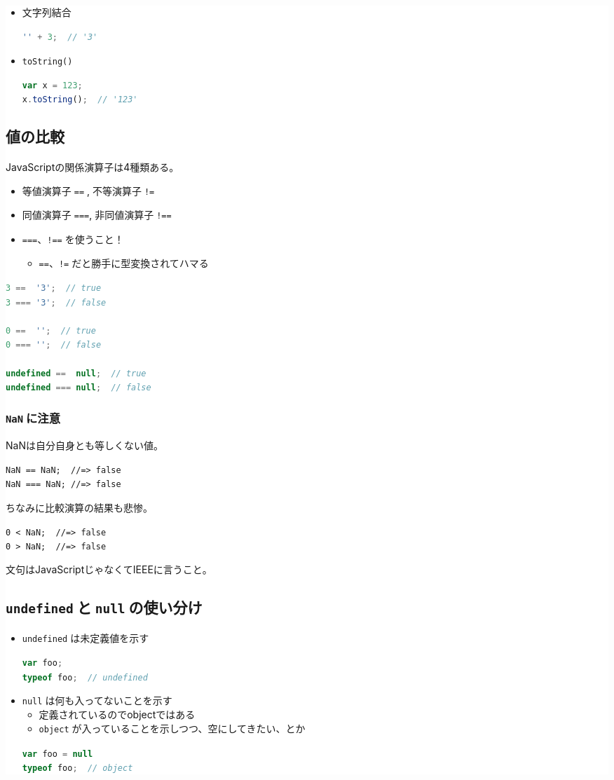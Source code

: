 - 文字列結合
  ```javascript
  '' + 3;  // '3'
  ```
- `toString()`
  ```javascript
  var x = 123;
  x.toString();  // '123'
  ```


## 値の比較

JavaScriptの関係演算子は4種類ある。

- 等値演算子 `==` , 不等演算子 `!=`
- 同値演算子 `===`, 非同値演算子 `!==`

- `===`、`!==` を使うこと！
  - `==`、`!=` だと勝手に型変換されてハマる

```javascript
3 ==  '3';  // true
3 === '3';  // false

0 ==  '';  // true
0 === '';  // false

undefined ==  null;  // true
undefined === null;  // false
```

### `NaN` に注意

NaNは自分自身とも等しくない値。

```
NaN == NaN;  //=> false
NaN === NaN; //=> false
```

ちなみに比較演算の結果も悲惨。

```
0 < NaN;  //=> false
0 > NaN;  //=> false
```

文句はJavaScriptじゃなくてIEEEに言うこと。


## `undefined` と `null` の使い分け

* `undefined` は未定義値を示す
  ```javascript
  var foo;
  typeof foo;  // undefined
  ```
* `null` は何も入ってないことを示す
  * 定義されているのでobjectではある
  * `object` が入っていることを示しつつ、空にしてきたい、とか
  ```javascript
  var foo = null
  typeof foo;  // object
  ```
